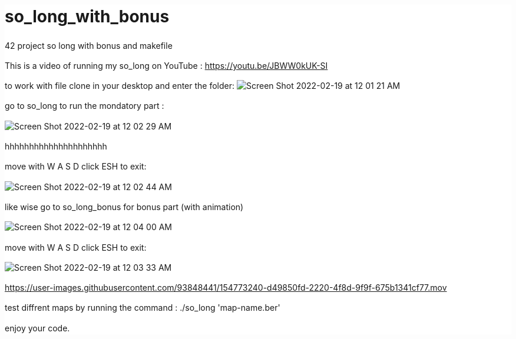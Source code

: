 # so_long_with_bonus
42 project so long with bonus and makefile

This is a video of running my so_long on YouTube : https://youtu.be/JBWW0kUK-SI

to work with file clone in your desktop and enter the folder:
<img width="199" alt="Screen Shot 2022-02-19 at 12 01 21 AM" src="https://user-images.githubusercontent.com/93848441/154772872-0e774649-a918-4ded-9605-8f2896ea8971.png">

go to so_long to run the mondatory part :

<img width="838" alt="Screen Shot 2022-02-19 at 12 02 29 AM" src="https://user-images.githubusercontent.com/93848441/154772894-10e1dfeb-82d6-432e-863d-736818fb842c.png">

hhhhhhhhhhhhhhhhhhhhh

move with W A S D click ESH to exit:

 <img width="1449" alt="Screen Shot 2022-02-19 at 12 02 44 AM" src="https://user-images.githubusercontent.com/93848441/154772916-ebaabf68-4292-4052-bbb8-7f46e9e1833f.png">



like wise go to so_long_bonus for bonus part (with animation)

<img width="828" alt="Screen Shot 2022-02-19 at 12 04 00 AM" src="https://user-images.githubusercontent.com/93848441/154772950-71552144-8de9-41ae-97cc-c6ea577eccfb.png">

move with W A S D click ESH to exit:

<img width="1351" alt="Screen Shot 2022-02-19 at 12 03 33 AM" src="https://user-images.githubusercontent.com/93848441/154773340-1d9174d9-7369-4730-b63d-d57a786d48fa.png">


https://user-images.githubusercontent.com/93848441/154773240-d49850fd-2220-4f8d-9f9f-675b1341cf77.mov


test diffrent maps by running the command :  ./so_long 'map-name.ber'

enjoy your code.
